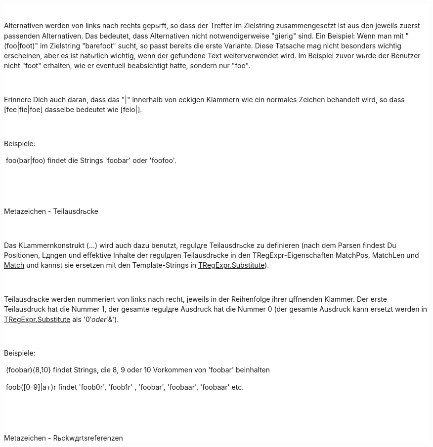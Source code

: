  

Alternativen werden von links nach rechts gepьrft, so dass der Treffer
im Zielstring zusammengesetzt ist aus den jeweils zuerst passenden
Alternativen. Das bedeutet, dass Alternativen nicht notwendigerweise
"gierig" sind. Ein Beispiel: Wenn man mit "(foo|foot)" im Zielstring
"barefoot" sucht, so passt bereits die erste Variante. Diese Tatsache
mag nicht besonders wichtig erscheinen, aber es ist natьrlich wichtig,
wenn der gefundene Text weiterverwendet wird. Im Beispiel zuvor wьrde
der Benutzer nicht "foot" erhalten, wie er eventuell beabsichtigt hatte,
sondern nur "foo".

 

Erinnere Dich auch daran, dass das "|" innerhalb von eckigen Klammern
wie ein normales Zeichen behandelt wird, so dass \[fee|fie|foe\]
dasselbe bedeutet wie \[feio|\].

 

Beispiele:

  foo(bar|foo) findet die Strings 'foobar' oder 'foofoo'.

 

 

Metazeichen - Teilausdrьcke

 

Das KLammernkonstrukt (...) wird auch dazu benutzt, regulдre
Teilausdrьcke zu definieren (nach dem Parsen findest Du Positionen,
Lдngen und effektive Inhalte der regulдren Teilausdrьcke in den
TRegExpr-Eigenschaften MatchPos, MatchLen und
[Match](#tregexpr_interface.html#tregexpr.match) und kannst sie ersetzen
mit den Template-Strings in
[TRegExpr.Substitute](#tregexpr_interface.html#tregexpr.substitute)).

 

Teilausdrьcke werden nummeriert von links nach recht, jeweils in der
Reihenfolge ihrer цffnenden Klammer. Der erste Teilausdruck hat die
Nummer 1, der gesamte regulдre Ausdruck hat die Nummer 0 (der gesamte
Ausdruck kann ersetzt werden in
[TRegExpr.Substitute](#tregexpr_interface.html#tregexpr.substitute) als
'$0' oder '$&').

 

Beispiele:

  (foobar){8,10} findet Strings, die 8, 9 oder 10 Vorkommen von 'foobar'
beinhalten

  foob(\[0-9\]|a+)r findet 'foob0r', 'foob1r' , 'foobar', 'foobaar',
'foobaar' etc.

 

 

Metazeichen - Rьckwдrtsreferenzen
